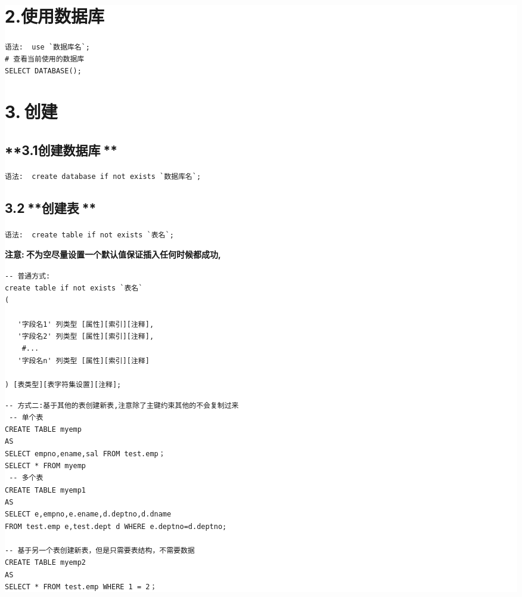 # 2.使用数据库

```mysql
语法:  use `数据库名`;   
# 查看当前使用的数据库
SELECT DATABASE();
```

#  3. 创建

##   **3.1创建数据库 **

```mysql
语法:  create database if not exists `数据库名`;  
```

## 3.2 **创建表 **

```mysql
语法:  create table if not exists `表名`;
```

**注意:   不为空尽量设置一个默认值保证插入任何时候都成功,**

```mysql
-- 普通方式:
create table if not exists `表名`
(
    
   '字段名1' 列类型 [属性][索引][注释],
   '字段名2' 列类型 [属性][索引][注释],
    #...
   '字段名n' 列类型 [属性][索引][注释]
   
) [表类型][表字符集设置][注释];
```

```mysql
-- 方式二:基于其他的表创建新表,注意除了主键约束其他的不会复制过来
 -- 单个表
CREATE TABLE myemp
AS
SELECT empno,ename,sal FROM test.emp；
SELECT * FROM myemp
 -- 多个表
CREATE TABLE myemp1
AS
SELECT e,empno,e.ename,d.deptno,d.dname
FROM test.emp e,test.dept d WHERE e.deptno=d.deptno;

-- 基于另一个表创建新表，但是只需要表结构，不需要数据
CREATE TABLE myemp2
AS
SELECT * FROM test.emp WHERE 1 = 2；
```
